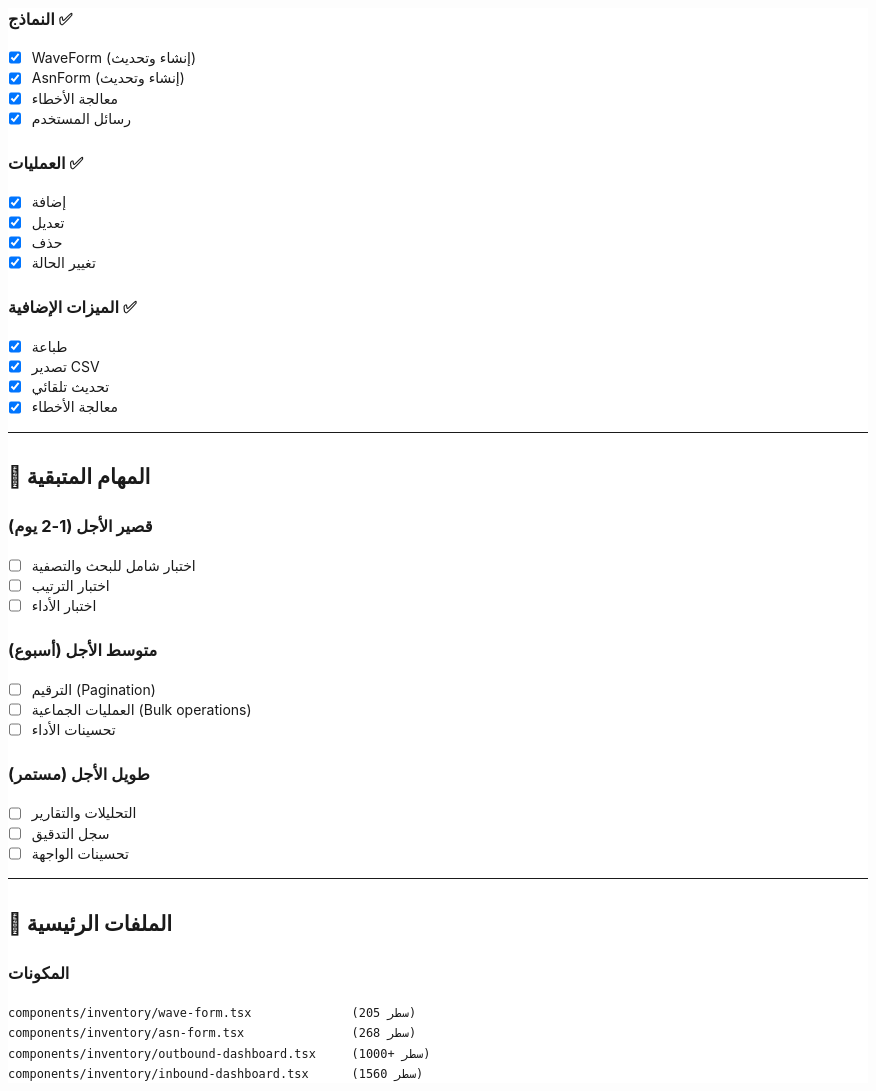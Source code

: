 ### النماذج ✅
- [x] WaveForm (إنشاء وتحديث)
- [x] AsnForm (إنشاء وتحديث)
- [x] معالجة الأخطاء
- [x] رسائل المستخدم

### العمليات ✅
- [x] إضافة
- [x] تعديل
- [x] حذف
- [x] تغيير الحالة

### الميزات الإضافية ✅
- [x] طباعة
- [x] تصدير CSV
- [x] تحديث تلقائي
- [x] معالجة الأخطاء

---

## 🎯 المهام المتبقية

### قصير الأجل (1-2 يوم)
- [ ] اختبار شامل للبحث والتصفية
- [ ] اختبار الترتيب
- [ ] اختبار الأداء

### متوسط الأجل (أسبوع)
- [ ] الترقيم (Pagination)
- [ ] العمليات الجماعية (Bulk operations)
- [ ] تحسينات الأداء

### طويل الأجل (مستمر)
- [ ] التحليلات والتقارير
- [ ] سجل التدقيق
- [ ] تحسينات الواجهة

---

## 📁 الملفات الرئيسية

### المكونات
```
components/inventory/wave-form.tsx              (205 سطر)
components/inventory/asn-form.tsx               (268 سطر)
components/inventory/outbound-dashboard.tsx     (1000+ سطر)
components/inventory/inbound-dashboard.tsx      (1560 سطر)
```
